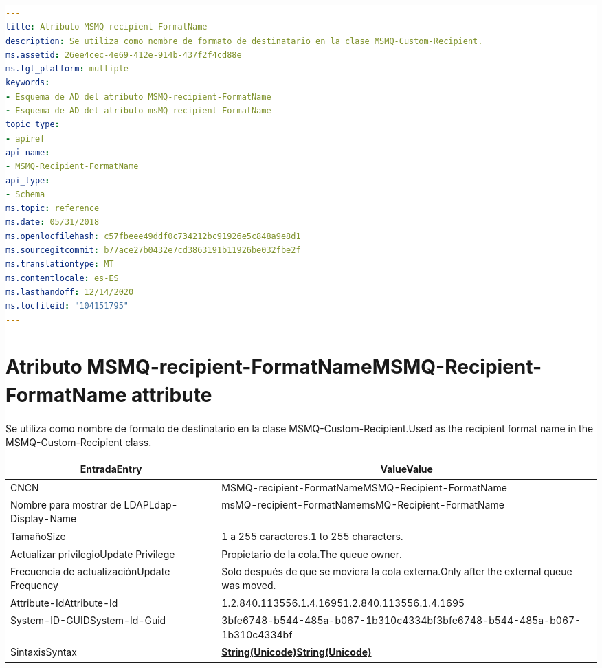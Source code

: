 ```yaml
---
title: Atributo MSMQ-recipient-FormatName
description: Se utiliza como nombre de formato de destinatario en la clase MSMQ-Custom-Recipient.
ms.assetid: 26ee4cec-4e69-412e-914b-437f2f4cd88e
ms.tgt_platform: multiple
keywords:
- Esquema de AD del atributo MSMQ-recipient-FormatName
- Esquema de AD del atributo msMQ-recipient-FormatName
topic_type:
- apiref
api_name:
- MSMQ-Recipient-FormatName
api_type:
- Schema
ms.topic: reference
ms.date: 05/31/2018
ms.openlocfilehash: c57fbeee49ddf0c734212bc91926e5c848a9e8d1
ms.sourcegitcommit: b77ace27b0432e7cd3863191b11926be032fbe2f
ms.translationtype: MT
ms.contentlocale: es-ES
ms.lasthandoff: 12/14/2020
ms.locfileid: "104151795"
---
```

# <a name="msmq-recipient-formatname-attribute"></a><span data-ttu-id="20a72-105">Atributo MSMQ-recipient-FormatName</span><span class="sxs-lookup"><span data-stu-id="20a72-105">MSMQ-Recipient-FormatName attribute</span></span>

<span data-ttu-id="20a72-106">Se utiliza como nombre de formato de destinatario en la clase MSMQ-Custom-Recipient.</span><span class="sxs-lookup"><span data-stu-id="20a72-106">Used as the recipient format name in the MSMQ-Custom-Recipient class.</span></span>



| <span data-ttu-id="20a72-107">Entrada</span><span class="sxs-lookup"><span data-stu-id="20a72-107">Entry</span></span> | <span data-ttu-id="20a72-108">Value</span><span class="sxs-lookup"><span data-stu-id="20a72-108">Value</span></span> |
|-------------------|---------------------------------------------|
| <span data-ttu-id="20a72-109">CN</span><span class="sxs-lookup"><span data-stu-id="20a72-109">CN</span></span>                | <span data-ttu-id="20a72-110">MSMQ-recipient-FormatName</span><span class="sxs-lookup"><span data-stu-id="20a72-110">MSMQ-Recipient-FormatName</span></span>                   |
| <span data-ttu-id="20a72-111">Nombre para mostrar de LDAP</span><span class="sxs-lookup"><span data-stu-id="20a72-111">Ldap-Display-Name</span></span> | <span data-ttu-id="20a72-112">msMQ-recipient-FormatName</span><span class="sxs-lookup"><span data-stu-id="20a72-112">msMQ-Recipient-FormatName</span></span>                   |
| <span data-ttu-id="20a72-113">Tamaño</span><span class="sxs-lookup"><span data-stu-id="20a72-113">Size</span></span>              | <span data-ttu-id="20a72-114">1 a 255 caracteres.</span><span class="sxs-lookup"><span data-stu-id="20a72-114">1 to 255 characters.</span></span>                        |
| <span data-ttu-id="20a72-115">Actualizar privilegio</span><span class="sxs-lookup"><span data-stu-id="20a72-115">Update Privilege</span></span>  | <span data-ttu-id="20a72-116">Propietario de la cola.</span><span class="sxs-lookup"><span data-stu-id="20a72-116">The queue owner.</span></span>                            |
| <span data-ttu-id="20a72-117">Frecuencia de actualización</span><span class="sxs-lookup"><span data-stu-id="20a72-117">Update Frequency</span></span>  | <span data-ttu-id="20a72-118">Solo después de que se moviera la cola externa.</span><span class="sxs-lookup"><span data-stu-id="20a72-118">Only after the external queue was moved.</span></span>    |
| <span data-ttu-id="20a72-119">Attribute-Id</span><span class="sxs-lookup"><span data-stu-id="20a72-119">Attribute-Id</span></span>      | <span data-ttu-id="20a72-120">1.2.840.113556.1.4.1695</span><span class="sxs-lookup"><span data-stu-id="20a72-120">1.2.840.113556.1.4.1695</span></span>                     |
| <span data-ttu-id="20a72-121">System-ID-GUID</span><span class="sxs-lookup"><span data-stu-id="20a72-121">System-Id-Guid</span></span>    | <span data-ttu-id="20a72-122">3bfe6748-b544-485a-b067-1b310c4334bf</span><span class="sxs-lookup"><span data-stu-id="20a72-122">3bfe6748-b544-485a-b067-1b310c4334bf</span></span>        |
| <span data-ttu-id="20a72-123">Sintaxis</span><span class="sxs-lookup"><span data-stu-id="20a72-123">Syntax</span></span>            | [<span data-ttu-id="20a72-124">**String(Unicode)**</span><span class="sxs-lookup"><span data-stu-id="20a72-124">**String(Unicode)**</span></span>](s-string-unicode.md) |
